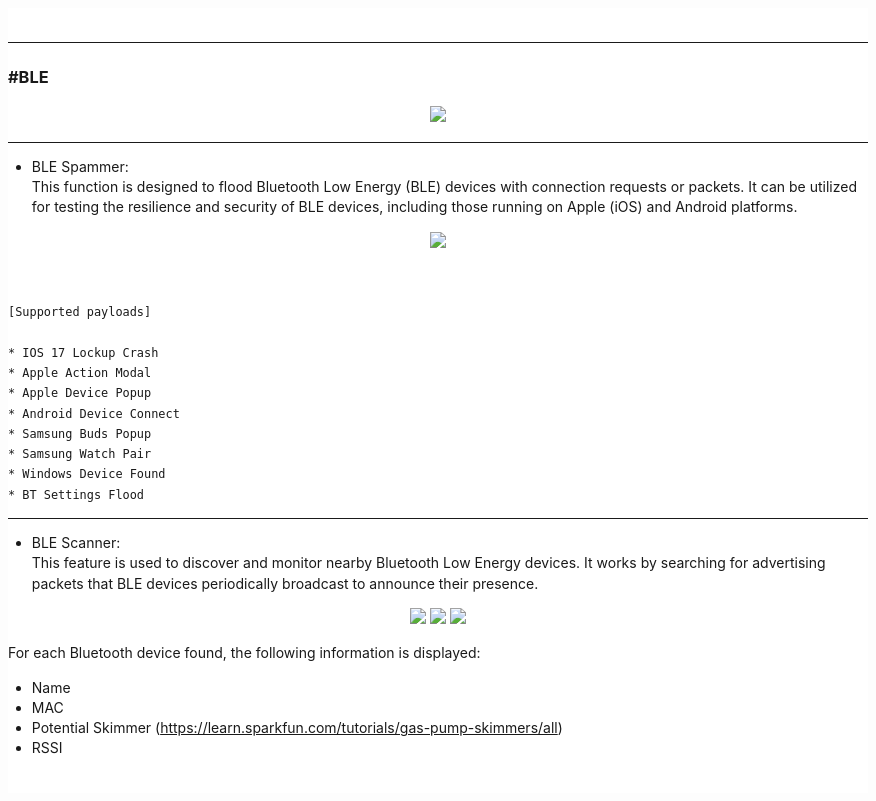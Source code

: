 <br>

-----

### #BLE

<p align="center">
  <img src="https://raw.githubusercontent.com/h-RAT/Willy_Firmware_CC1101/main/Image/Bluetooth.png">
</p>

-----

- BLE Spammer:<br>
This function is designed to flood Bluetooth Low Energy (BLE) devices with connection requests or packets. It can be utilized for testing the resilience and security of BLE devices, including those running on Apple (iOS) and Android platforms.

<p align="center">
  <img src="https://raw.githubusercontent.com/h-RAT/Willy_Firmware_CC1101/main/Image/BLE_Spam.png">
</p>


<br>

```txt
[Supported payloads]

* IOS 17 Lockup Crash
* Apple Action Modal
* Apple Device Popup
* Android Device Connect
* Samsung Buds Popup
* Samsung Watch Pair
* Windows Device Found
* BT Settings Flood
```

-----

- BLE Scanner:<br>
This feature is used to discover and monitor nearby Bluetooth Low Energy devices. It works by searching for advertising packets that BLE devices periodically broadcast to announce their presence.

<p align="center">
  <img src="https://raw.githubusercontent.com/h-RAT/Willy_Firmware_CC1101/main/Image/BLE_Scan1.png"> <img src="https://raw.githubusercontent.com/h-RAT/Willy_Firmware_CC1101/main/Image/BLE_Scan2.png"> <img src="https://raw.githubusercontent.com/h-RAT/Willy_Firmware_CC1101/main/Image/BLE_Scan3.png"> 
</p>


For each Bluetooth device found, the following information is displayed:

- Name
- MAC
- Potential Skimmer (https://learn.sparkfun.com/tutorials/gas-pump-skimmers/all)
- RSSI

<br>
